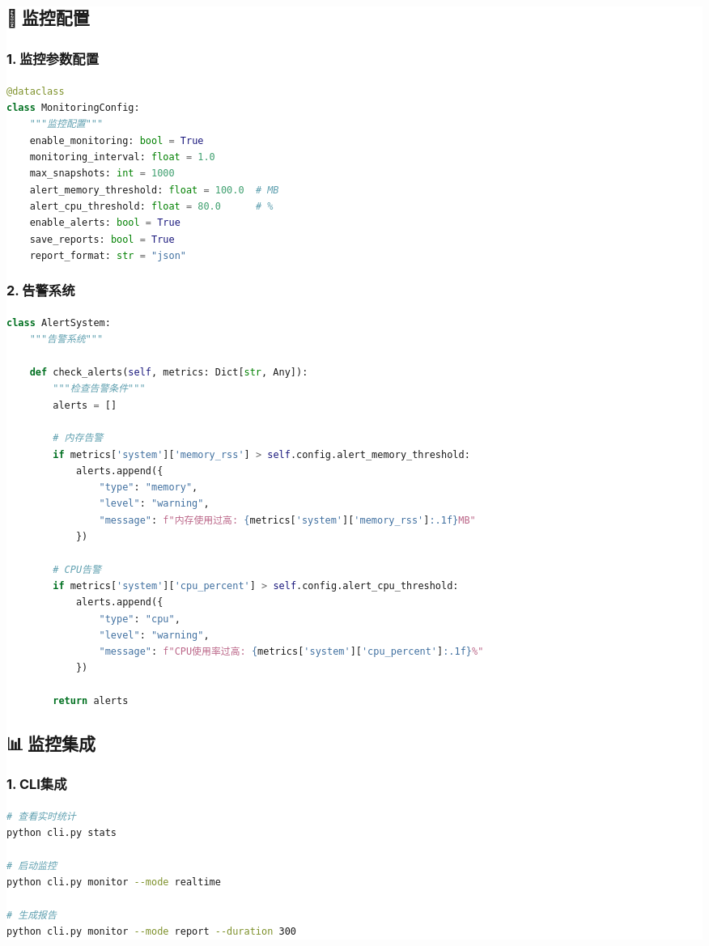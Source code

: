 ## 🔧 监控配置

### 1. 监控参数配置
```python
@dataclass
class MonitoringConfig:
    """监控配置"""
    enable_monitoring: bool = True
    monitoring_interval: float = 1.0
    max_snapshots: int = 1000
    alert_memory_threshold: float = 100.0  # MB
    alert_cpu_threshold: float = 80.0      # %
    enable_alerts: bool = True
    save_reports: bool = True
    report_format: str = "json"
```

### 2. 告警系统
```python
class AlertSystem:
    """告警系统"""
    
    def check_alerts(self, metrics: Dict[str, Any]):
        """检查告警条件"""
        alerts = []
        
        # 内存告警
        if metrics['system']['memory_rss'] > self.config.alert_memory_threshold:
            alerts.append({
                "type": "memory",
                "level": "warning",
                "message": f"内存使用过高: {metrics['system']['memory_rss']:.1f}MB"
            })
        
        # CPU告警
        if metrics['system']['cpu_percent'] > self.config.alert_cpu_threshold:
            alerts.append({
                "type": "cpu",
                "level": "warning", 
                "message": f"CPU使用率过高: {metrics['system']['cpu_percent']:.1f}%"
            })
        
        return alerts
```

## 📊 监控集成

### 1. CLI集成
```bash
# 查看实时统计
python cli.py stats

# 启动监控
python cli.py monitor --mode realtime

# 生成报告
python cli.py monitor --mode report --duration 300
```

